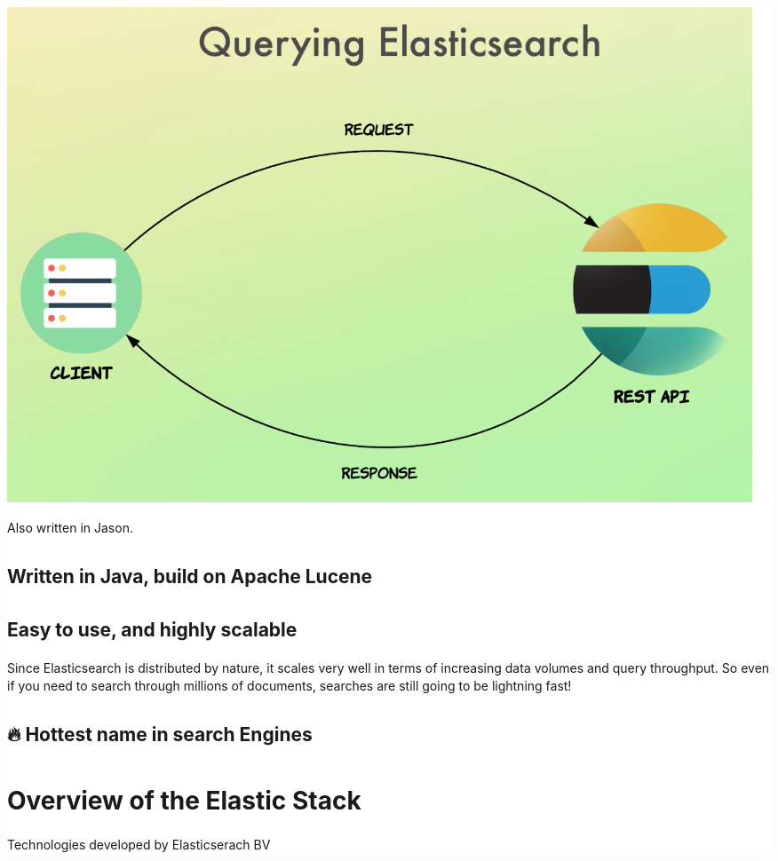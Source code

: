 ![querying-elasticsearch](pictures/introduction%20to%20elasticsearch/querying-elasticsearch.png)

Also written in Jason.

## Written in Java, build on Apache Lucene

## Easy to use, and highly scalable

Since Elasticsearch is distributed by nature, it scales very well in terms of increasing data volumes and query throughput. So even if you need to search through millions of documents, searches are still going to be lightning fast!

## 🔥 Hottest name in search Engines

# Overview of the Elastic Stack

Technologies developed by Elasticserach BV